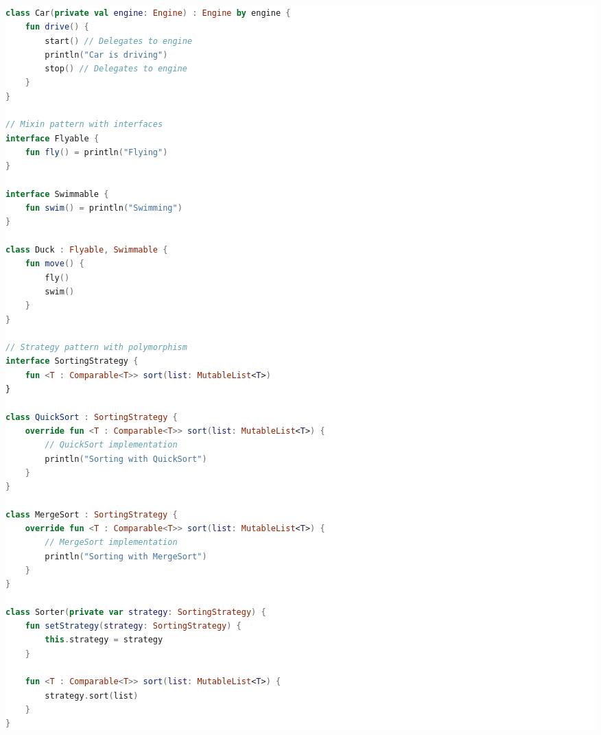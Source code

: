```kotlin
class Car(private val engine: Engine) : Engine by engine {
    fun drive() {
        start() // Delegates to engine
        println("Car is driving")
        stop() // Delegates to engine
    }
}

// Mixin pattern with interfaces
interface Flyable {
    fun fly() = println("Flying")
}

interface Swimmable {
    fun swim() = println("Swimming")
}

class Duck : Flyable, Swimmable {
    fun move() {
        fly()
        swim()
    }
}

// Strategy pattern with polymorphism
interface SortingStrategy {
    fun <T : Comparable<T>> sort(list: MutableList<T>)
}

class QuickSort : SortingStrategy {
    override fun <T : Comparable<T>> sort(list: MutableList<T>) {
        // QuickSort implementation
        println("Sorting with QuickSort")
    }
}

class MergeSort : SortingStrategy {
    override fun <T : Comparable<T>> sort(list: MutableList<T>) {
        // MergeSort implementation
        println("Sorting with MergeSort")
    }
}

class Sorter(private var strategy: SortingStrategy) {
    fun setStrategy(strategy: SortingStrategy) {
        this.strategy = strategy
    }
    
    fun <T : Comparable<T>> sort(list: MutableList<T>) {
        strategy.sort(list)
    }
}
```
